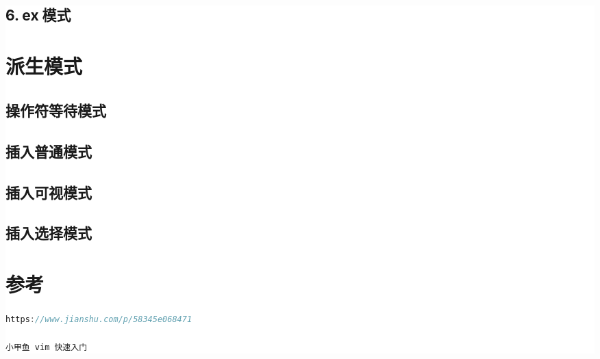 ## 6. ex 模式







# 派生模式

## 操作符等待模式

## 插入普通模式

## 插入可视模式

## 插入选择模式









# 参考

```go
https://www.jianshu.com/p/58345e068471

小甲鱼 vim 快速入门
```

